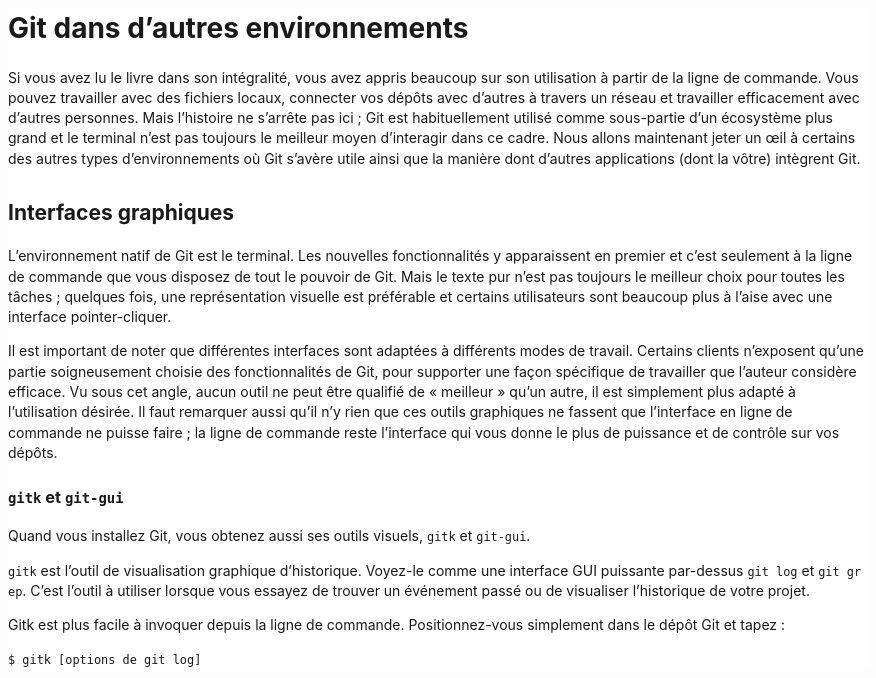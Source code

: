 # Git dans d’autres environnements



Si vous avez lu le livre dans son intégralité, vous avez appris beaucoup
sur son utilisation à partir de la ligne de commande. Vous pouvez
travailler avec des fichiers locaux, connecter vos dépôts avec d’autres
à travers un réseau et travailler efficacement avec d’autres personnes.
Mais l’histoire ne s’arrête pas ici ; Git est habituellement utilisé
comme sous-partie d’un écosystème plus grand et le terminal n’est pas
toujours le meilleur moyen d’interagir dans ce cadre. Nous allons
maintenant jeter un œil à certains des autres types d’environnements où
Git s’avère utile ainsi que la manière dont d’autres applications (dont
la vôtre) intègrent Git.

## Interfaces graphiques

L’environnement natif de Git est le terminal. Les nouvelles
fonctionnalités y apparaissent en premier et c’est seulement à la ligne
de commande que vous disposez de tout le pouvoir de Git. Mais le texte
pur n’est pas toujours le meilleur choix pour toutes les tâches ;
quelques fois, une représentation visuelle est préférable et certains
utilisateurs sont beaucoup plus à l’aise avec une interface
pointer-cliquer.

Il est important de noter que différentes interfaces sont adaptées à
différents modes de travail. Certains clients n’exposent qu’une partie
soigneusement choisie des fonctionnalités de Git, pour supporter une
façon spécifique de travailler que l’auteur considère efficace. Vu sous
cet angle, aucun outil ne peut être qualifié de « meilleur » qu’un
autre, il est simplement plus adapté à l’utilisation désirée. Il faut
remarquer aussi qu’il n’y rien que ces outils graphiques ne fassent que
l’interface en ligne de commande ne puisse faire ; la ligne de commande
reste l’interface qui vous donne le plus de puissance et de contrôle sur
vos dépôts.

### `gitk` et `git-gui`

Quand vous installez Git, vous obtenez aussi ses outils visuels, `gitk`
et `git-gui`.

`gitk` est l’outil de visualisation graphique d’historique. Voyez-le
comme une interface GUI puissante par-dessus `git log` et `git grep`.
C’est l’outil à utiliser lorsque vous essayez de trouver un événement
passé ou de visualiser l’historique de votre projet.

Gitk est plus facile à invoquer depuis la ligne de commande.
Positionnez-vous simplement dans le dépôt Git et tapez :

``` highlight
$ gitk [options de git log]
```
